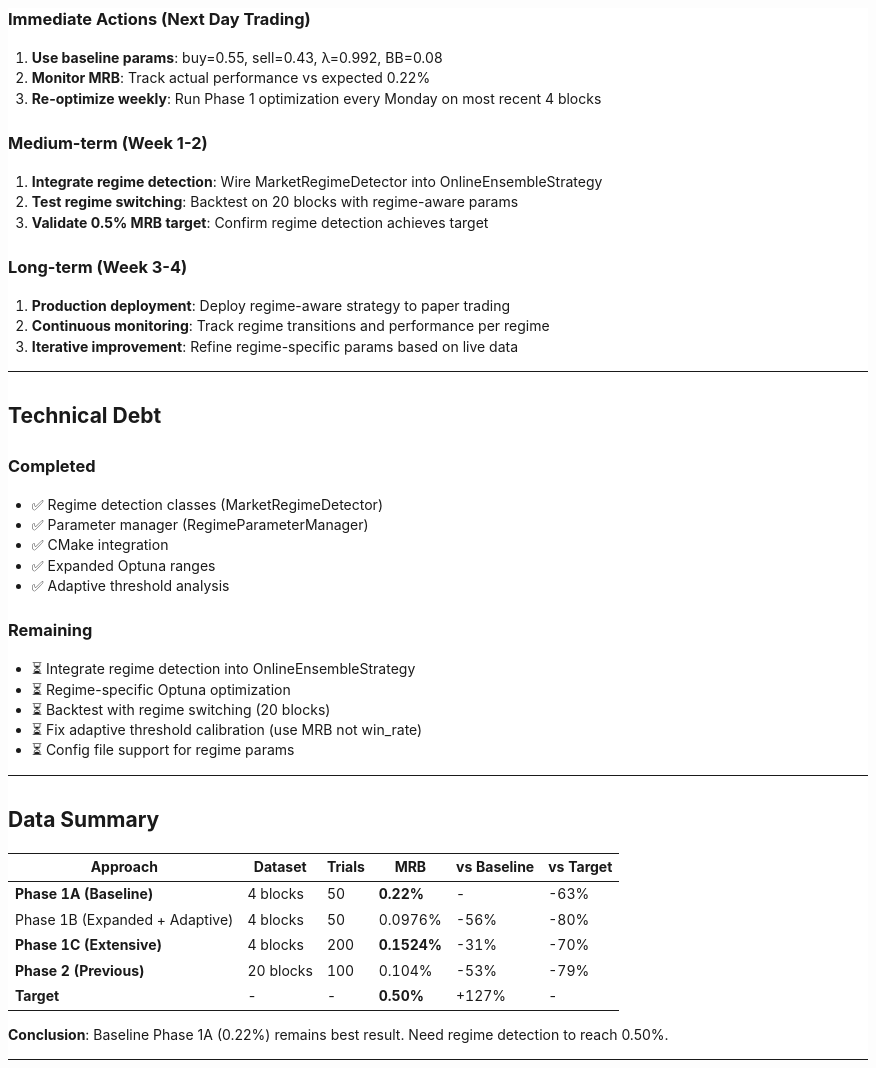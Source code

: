 ### Immediate Actions (Next Day Trading)
1. **Use baseline params**: buy=0.55, sell=0.43, λ=0.992, BB=0.08
2. **Monitor MRB**: Track actual performance vs expected 0.22%
3. **Re-optimize weekly**: Run Phase 1 optimization every Monday on most recent 4 blocks

### Medium-term (Week 1-2)
1. **Integrate regime detection**: Wire MarketRegimeDetector into OnlineEnsembleStrategy
2. **Test regime switching**: Backtest on 20 blocks with regime-aware params
3. **Validate 0.5% MRB target**: Confirm regime detection achieves target

### Long-term (Week 3-4)
1. **Production deployment**: Deploy regime-aware strategy to paper trading
2. **Continuous monitoring**: Track regime transitions and performance per regime
3. **Iterative improvement**: Refine regime-specific params based on live data

---

## Technical Debt

### Completed
- ✅ Regime detection classes (MarketRegimeDetector)
- ✅ Parameter manager (RegimeParameterManager)
- ✅ CMake integration
- ✅ Expanded Optuna ranges
- ✅ Adaptive threshold analysis

### Remaining
- ⏳ Integrate regime detection into OnlineEnsembleStrategy
- ⏳ Regime-specific Optuna optimization
- ⏳ Backtest with regime switching (20 blocks)
- ⏳ Fix adaptive threshold calibration (use MRB not win_rate)
- ⏳ Config file support for regime params

---

## Data Summary

| Approach | Dataset | Trials | MRB | vs Baseline | vs Target |
|----------|---------|--------|-----|-------------|-----------|
| **Phase 1A (Baseline)** | 4 blocks | 50 | **0.22%** | - | -63% |
| Phase 1B (Expanded + Adaptive) | 4 blocks | 50 | 0.0976% | -56% | -80% |
| **Phase 1C (Extensive)** | 4 blocks | 200 | **0.1524%** | -31% | -70% |
| **Phase 2 (Previous)** | 20 blocks | 100 | 0.104% | -53% | -79% |
| **Target** | - | - | **0.50%** | +127% | - |

**Conclusion**: Baseline Phase 1A (0.22%) remains best result. Need regime detection to reach 0.50%.

---